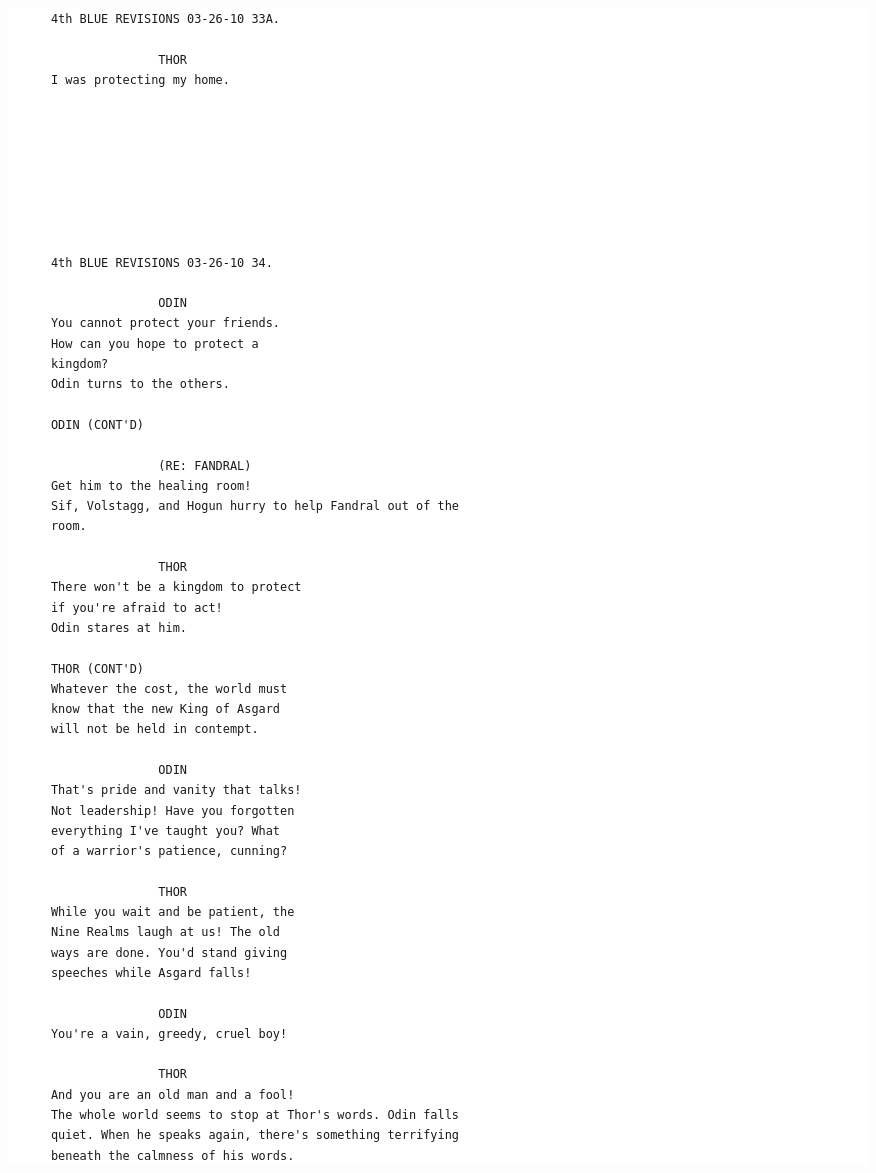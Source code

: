                          

                         

                         

                         
          4th BLUE REVISIONS 03-26-10 33A.

                         THOR
          I was protecting my home.

                         

                         

                         

                         
          4th BLUE REVISIONS 03-26-10 34.

                         ODIN
          You cannot protect your friends.
          How can you hope to protect a
          kingdom?
          Odin turns to the others.

          ODIN (CONT'D)

                         (RE: FANDRAL)
          Get him to the healing room!
          Sif, Volstagg, and Hogun hurry to help Fandral out of the
          room.

                         THOR
          There won't be a kingdom to protect
          if you're afraid to act!
          Odin stares at him.

          THOR (CONT'D)
          Whatever the cost, the world must
          know that the new King of Asgard
          will not be held in contempt.

                         ODIN
          That's pride and vanity that talks!
          Not leadership! Have you forgotten
          everything I've taught you? What
          of a warrior's patience, cunning?

                         THOR
          While you wait and be patient, the
          Nine Realms laugh at us! The old
          ways are done. You'd stand giving
          speeches while Asgard falls!

                         ODIN
          You're a vain, greedy, cruel boy!

                         THOR
          And you are an old man and a fool!
          The whole world seems to stop at Thor's words. Odin falls
          quiet. When he speaks again, there's something terrifying
          beneath the calmness of his words.
